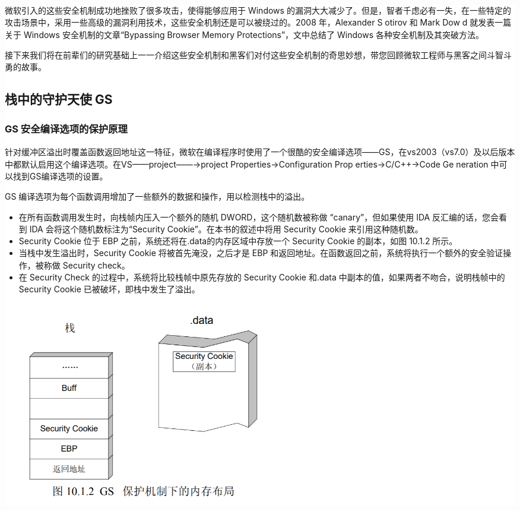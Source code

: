 微软引入的这些安全机制成功地挫败了很多攻击，使得能够应用于 Windows 的漏洞大大减少了。但是，智者千虑必有一失，在一些特定的攻击场景中，采用一些高级的漏洞利用技术，这些安全机制还是可以被绕过的。2008 年，Alexander S otirov 和 Mark Dow d 就发表一篇关于 Windows 安全机制的文章“Bypassing Browser Memory Protections”，文中总结了 Windows 各种安全机制及其突破方法。

接下来我们将在前辈们的研究基础上一一介绍这些安全机制和黑客们对付这些安全机制的奇思妙想，带您回顾微软工程师与黑客之间斗智斗勇的故事。

## 栈中的守护天使 GS

### GS 安全编译选项的保护原理

针对缓冲区溢出时覆盖函数返回地址这一特征，微软在编译程序时使用了一个很酷的安全编译选项——GS，在vs2003（vs7.0）及以后版本中都默认启用这个编译选项。在VS——project——→project Properties→Configuration Prop erties→C/C++→Code Ge neration 中可以找到GS编译选项的设置。

GS 编译选项为每个函数调用增加了一些额外的数据和操作，用以检测栈中的溢出。

- 在所有函数调用发生时，向栈帧内压入一个额外的随机 DWORD，这个随机数被称做 “canary”，但如果使用 IDA 反汇编的话，您会看到 IDA 会将这个随机数标注为“Security Cookie”。在本书的叙述中将用 Security Cookie 来引用这种随机数。
- Security Cookie 位于 EBP 之前，系统还将在.data的内存区域中存放一个 Security Cookie 的副本，如图 10.1.2 所示。
-  当栈中发生溢出时，Security Cookie 将被首先淹没，之后才是 EBP 和返回地址。在函数返回之前，系统将执行一个额外的安全验证操作，被称做 Security check。
-  在 Security Check 的过程中，系统将比较栈帧中原先存放的 Security Cookie 和.data 中副本的值，如果两者不吻合，说明栈帧中的 Security Cookie 已被破坏，即栈中发生了溢出。

<img src="images/08/mssecuritycheck1.png" width="480">
